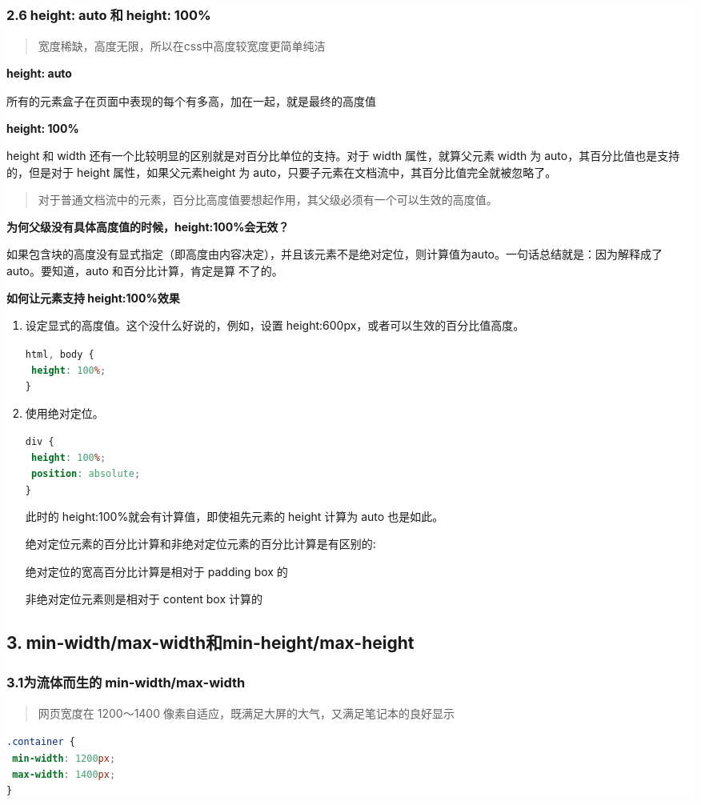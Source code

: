 ### 2.6 height: auto 和 height: 100%

> 宽度稀缺，高度无限，所以在css中高度较宽度更简单纯洁

**height: auto**

所有的元素盒子在页面中表现的每个有多高，加在一起，就是最终的高度值

**height: 100%**

height 和 width 还有一个比较明显的区别就是对百分比单位的支持。对于 width 属性，就算父元素 width 为 auto，其百分比值也是支持的，但是对于 height 属性，如果父元素height 为 auto，只要子元素在文档流中，其百分比值完全就被忽略了。

> 对于普通文档流中的元素，百分比高度值要想起作用，其父级必须有一个可以生效的高度值。

**为何父级没有具体高度值的时候，height:100%会无效？**

如果包含块的高度没有显式指定（即高度由内容决定），并且该元素不是绝对定位，则计算值为auto。一句话总结就是：因为解释成了 auto。要知道，auto 和百分比计算，肯定是算
不了的。

**如何让元素支持 height:100%效果**

1. 设定显式的高度值。这个没什么好说的，例如，设置 height:600px，或者可以生效的百分比值高度。

   ```css
   html, body {
    height: 100%;
   } 
   ```

2. 使用绝对定位。

   ```css
   div {
    height: 100%;
    position: absolute;
   } 
   ```

   此时的 height:100%就会有计算值，即使祖先元素的 height 计算为 auto 也是如此。

   绝对定位元素的百分比计算和非绝对定位元素的百分比计算是有区别的:

   绝对定位的宽高百分比计算是相对于 padding box 的

   非绝对定位元素则是相对于 content box 计算的



##  3. min-width/max-width和min-height/max-height

### 3.1为流体而生的 min-width/max-width

> 网页宽度在 1200～1400 像素自适应，既满足大屏的大气，又满足笔记本的良好显示

```css
.container {
 min-width: 1200px;
 max-width: 1400px;
} 
```
